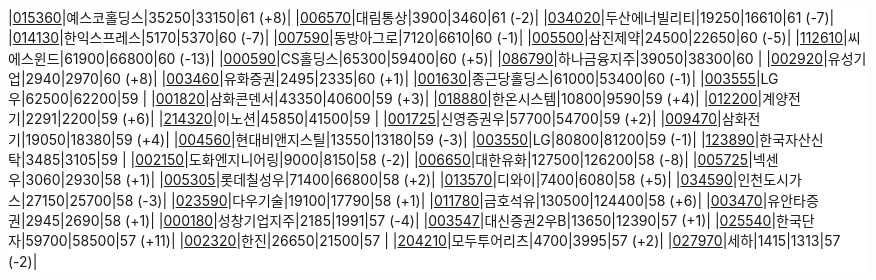 |[015360](https://finance.daum.net/quotes/A015360)|예스코홀딩스|35250|33150|61 (+8)|
|[006570](https://finance.daum.net/quotes/A006570)|대림통상|3900|3460|61 (-2)|
|[034020](https://finance.daum.net/quotes/A034020)|두산에너빌리티|19250|16610|61 (-7)|
|[014130](https://finance.daum.net/quotes/A014130)|한익스프레스|5170|5370|60 (-7)|
|[007590](https://finance.daum.net/quotes/A007590)|동방아그로|7120|6610|60 (-1)|
|[005500](https://finance.daum.net/quotes/A005500)|삼진제약|24500|22650|60 (-5)|
|[112610](https://finance.daum.net/quotes/A112610)|씨에스윈드|61900|66800|60 (-13)|
|[000590](https://finance.daum.net/quotes/A000590)|CS홀딩스|65300|59400|60 (+5)|
|[086790](https://finance.daum.net/quotes/A086790)|하나금융지주|39050|38300|60 |
|[002920](https://finance.daum.net/quotes/A002920)|유성기업|2940|2970|60 (+8)|
|[003460](https://finance.daum.net/quotes/A003460)|유화증권|2495|2335|60 (+1)|
|[001630](https://finance.daum.net/quotes/A001630)|종근당홀딩스|61000|53400|60 (-1)|
|[003555](https://finance.daum.net/quotes/A003555)|LG우|62500|62200|59 |
|[001820](https://finance.daum.net/quotes/A001820)|삼화콘덴서|43350|40600|59 (+3)|
|[018880](https://finance.daum.net/quotes/A018880)|한온시스템|10800|9590|59 (+4)|
|[012200](https://finance.daum.net/quotes/A012200)|계양전기|2291|2200|59 (+6)|
|[214320](https://finance.daum.net/quotes/A214320)|이노션|45850|41500|59 |
|[001725](https://finance.daum.net/quotes/A001725)|신영증권우|57700|54700|59 (+2)|
|[009470](https://finance.daum.net/quotes/A009470)|삼화전기|19050|18380|59 (+4)|
|[004560](https://finance.daum.net/quotes/A004560)|현대비앤지스틸|13550|13180|59 (-3)|
|[003550](https://finance.daum.net/quotes/A003550)|LG|80800|81200|59 (-1)|
|[123890](https://finance.daum.net/quotes/A123890)|한국자산신탁|3485|3105|59 |
|[002150](https://finance.daum.net/quotes/A002150)|도화엔지니어링|9000|8150|58 (-2)|
|[006650](https://finance.daum.net/quotes/A006650)|대한유화|127500|126200|58 (-8)|
|[005725](https://finance.daum.net/quotes/A005725)|넥센우|3060|2930|58 (+1)|
|[005305](https://finance.daum.net/quotes/A005305)|롯데칠성우|71400|66800|58 (+2)|
|[013570](https://finance.daum.net/quotes/A013570)|디와이|7400|6080|58 (+5)|
|[034590](https://finance.daum.net/quotes/A034590)|인천도시가스|27150|25700|58 (-3)|
|[023590](https://finance.daum.net/quotes/A023590)|다우기술|19100|17790|58 (+1)|
|[011780](https://finance.daum.net/quotes/A011780)|금호석유|130500|124400|58 (+6)|
|[003470](https://finance.daum.net/quotes/A003470)|유안타증권|2945|2690|58 (+1)|
|[000180](https://finance.daum.net/quotes/A000180)|성창기업지주|2185|1991|57 (-4)|
|[003547](https://finance.daum.net/quotes/A003547)|대신증권2우B|13650|12390|57 (+1)|
|[025540](https://finance.daum.net/quotes/A025540)|한국단자|59700|58500|57 (+11)|
|[002320](https://finance.daum.net/quotes/A002320)|한진|26650|21500|57 |
|[204210](https://finance.daum.net/quotes/A204210)|모두투어리츠|4700|3995|57 (+2)|
|[027970](https://finance.daum.net/quotes/A027970)|세하|1415|1313|57 (-2)|